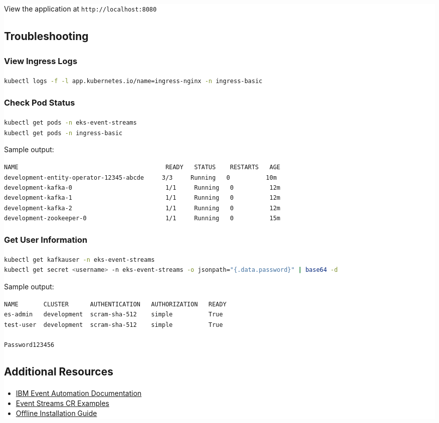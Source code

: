 View the application at `http://localhost:8080`

## Troubleshooting

### View Ingress Logs
```bash
kubectl logs -f -l app.kubernetes.io/name=ingress-nginx -n ingress-basic
```

### Check Pod Status
```bash
kubectl get pods -n eks-event-streams
kubectl get pods -n ingress-basic
```

Sample output:
```
NAME                                         READY   STATUS    RESTARTS   AGE
development-entity-operator-12345-abcde     3/3     Running   0          10m
development-kafka-0                          1/1     Running   0          12m
development-kafka-1                          1/1     Running   0          12m
development-kafka-2                          1/1     Running   0          12m
development-zookeeper-0                      1/1     Running   0          15m
```

### Get User Information
```bash
kubectl get kafkauser -n eks-event-streams
kubectl get secret <username> -n eks-event-streams -o jsonpath="{.data.password}" | base64 -d
```

Sample output:
```
NAME       CLUSTER      AUTHENTICATION   AUTHORIZATION   READY
es-admin   development  scram-sha-512    simple          True
test-user  development  scram-sha-512    simple          True

Password123456
```

## Additional Resources

- [IBM Event Automation Documentation](https://www.ibm.com/products/event-automation)
- [Event Streams CR Examples](https://github.com/IBM/ibm-event-automation/tree/main/event-streams/cr-examples/eventstreams/kubernetes)
- [Offline Installation Guide](https://ibm.github.io/event-automation/es/installing/offline/)
